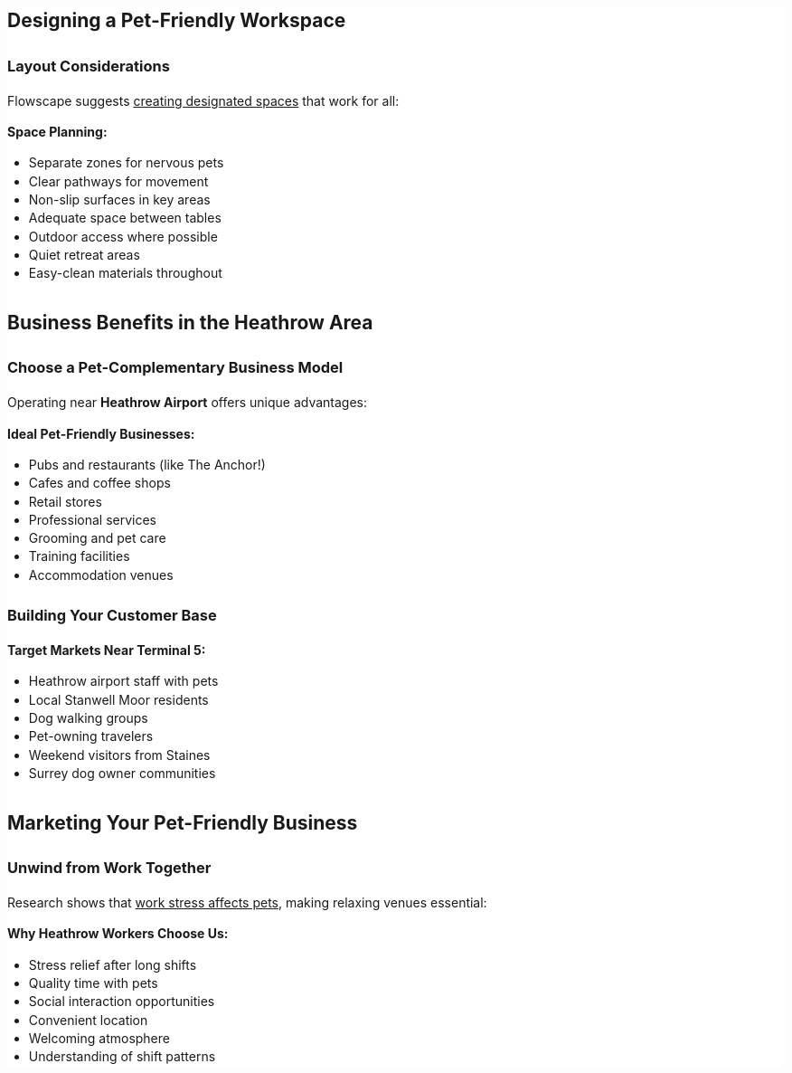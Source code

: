 ## Designing a Pet-Friendly Workspace

### Layout Considerations

Flowscape suggests [creating designated spaces](https://flowscapesolutions.com/blog/guide-on-how-to-create-a-dog-friendly-office-space) that work for all:

**Space Planning:**
- Separate zones for nervous pets
- Clear pathways for movement
- Non-slip surfaces in key areas
- Adequate space between tables
- Outdoor access where possible
- Quiet retreat areas
- Easy-clean materials throughout

## Business Benefits in the Heathrow Area

### Choose a Pet-Complementary Business Model

Operating near **Heathrow Airport** offers unique advantages:

**Ideal Pet-Friendly Businesses:**
- Pubs and restaurants (like The Anchor!)
- Cafes and coffee shops
- Retail stores
- Professional services
- Grooming and pet care
- Training facilities
- Accommodation venues

### Building Your Customer Base

**Target Markets Near Terminal 5:**
- Heathrow airport staff with pets
- Local Stanwell Moor residents
- Dog walking groups
- Pet-owning travelers
- Weekend visitors from Staines
- Surrey dog owner communities

## Marketing Your Pet-Friendly Business

### Unwind from Work Together

Research shows that [work stress affects pets](https://www.zenbusiness.com/blog/how-your-work-stress-can-rub-off-on-your-furry-friend/), making relaxing venues essential:

**Why Heathrow Workers Choose Us:**
- Stress relief after long shifts
- Quality time with pets
- Social interaction opportunities
- Convenient location
- Welcoming atmosphere
- Understanding of shift patterns
